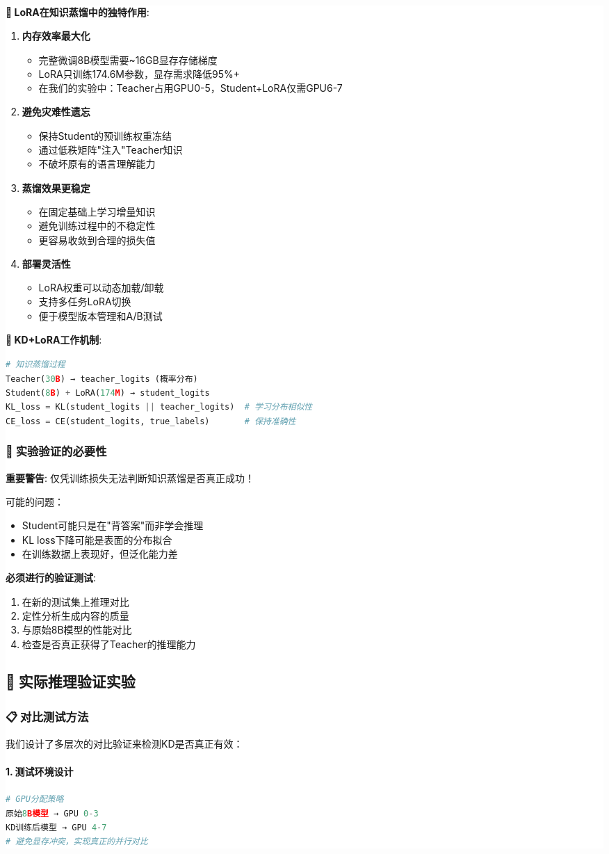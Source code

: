 **🔧 LoRA在知识蒸馏中的独特作用**:

1. **内存效率最大化**
   - 完整微调8B模型需要~16GB显存存储梯度
   - LoRA只训练174.6M参数，显存需求降低95%+
   - 在我们的实验中：Teacher占用GPU0-5，Student+LoRA仅需GPU6-7

2. **避免灾难性遗忘**
   - 保持Student的预训练权重冻结
   - 通过低秩矩阵"注入"Teacher知识
   - 不破坏原有的语言理解能力

3. **蒸馏效果更稳定**
   - 在固定基础上学习增量知识
   - 避免训练过程中的不稳定性
   - 更容易收敛到合理的损失值

4. **部署灵活性**
   - LoRA权重可以动态加载/卸载
   - 支持多任务LoRA切换
   - 便于模型版本管理和A/B测试

**🔄 KD+LoRA工作机制**:
```python
# 知识蒸馏过程
Teacher(30B) → teacher_logits (概率分布)
Student(8B) + LoRA(174M) → student_logits
KL_loss = KL(student_logits || teacher_logits)  # 学习分布相似性
CE_loss = CE(student_logits, true_labels)       # 保持准确性
```

### 🚨 **实验验证的必要性**

**重要警告**: 仅凭训练损失无法判断知识蒸馏是否真正成功！

可能的问题：
- Student可能只是在"背答案"而非学会推理
- KL loss下降可能是表面的分布拟合
- 在训练数据上表现好，但泛化能力差

**必须进行的验证测试**:
1. 在新的测试集上推理对比
2. 定性分析生成内容的质量
3. 与原始8B模型的性能对比
4. 检查是否真正获得了Teacher的推理能力

## 🧪 **实际推理验证实验**

### 📋 **对比测试方法**

我们设计了多层次的对比验证来检测KD是否真正有效：

#### **1. 测试环境设计**
```python
# GPU分配策略
原始8B模型 → GPU 0-3  
KD训练后模型 → GPU 4-7  
# 避免显存冲突，实现真正的并行对比
```
